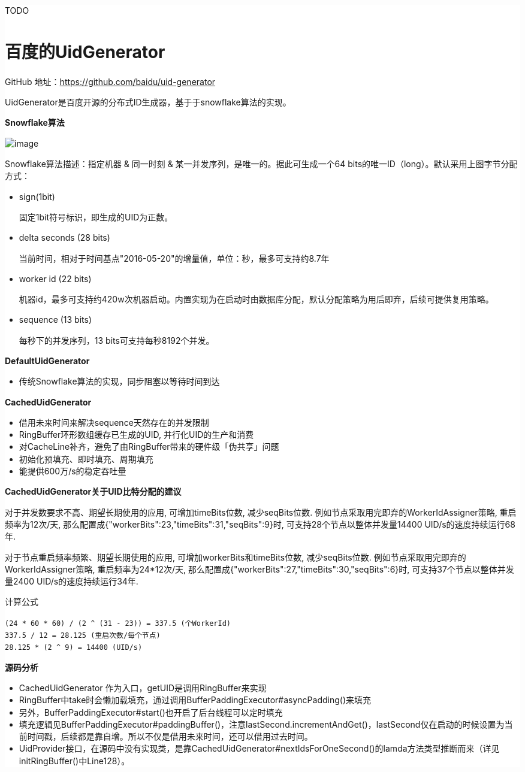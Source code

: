 TODO

# 百度的UidGenerator

GitHub 地址：https://github.com/baidu/uid-generator

UidGenerator是百度开源的分布式ID生成器，基于于snowflake算法的实现。

**Snowflake算法**

![image](https://raw.githubusercontent.com/baidu/uid-generator/master/doc/snowflake.png)

Snowflake算法描述：指定机器 & 同一时刻 & 某一并发序列，是唯一的。据此可生成一个64 bits的唯一ID（long）。默认采用上图字节分配方式：

- sign(1bit) 

    固定1bit符号标识，即生成的UID为正数。

- delta seconds (28 bits)

    当前时间，相对于时间基点"2016-05-20"的增量值，单位：秒，最多可支持约8.7年

- worker id (22 bits)

    机器id，最多可支持约420w次机器启动。内置实现为在启动时由数据库分配，默认分配策略为用后即弃，后续可提供复用策略。

- sequence (13 bits)

    每秒下的并发序列，13 bits可支持每秒8192个并发。

**DefaultUidGenerator**

- 传统Snowflake算法的实现，同步阻塞以等待时间到达

**CachedUidGenerator**

- 借用未来时间来解决sequence天然存在的并发限制
- RingBuffer环形数组缓存已生成的UID, 并行化UID的生产和消费
- 对CacheLine补齐，避免了由RingBuffer带来的硬件级「伪共享」问题
- 初始化预填充、即时填充、周期填充
- 能提供600万/s的稳定吞吐量

**CachedUidGenerator关于UID比特分配的建议**

对于并发数要求不高、期望长期使用的应用, 可增加timeBits位数, 减少seqBits位数. 例如节点采取用完即弃的WorkerIdAssigner策略, 重启频率为12次/天, 那么配置成{"workerBits":23,"timeBits":31,"seqBits":9}时, 可支持28个节点以整体并发量14400 UID/s的速度持续运行68年.

对于节点重启频率频繁、期望长期使用的应用, 可增加workerBits和timeBits位数, 减少seqBits位数. 例如节点采取用完即弃的WorkerIdAssigner策略, 重启频率为24*12次/天, 那么配置成{"workerBits":27,"timeBits":30,"seqBits":6}时, 可支持37个节点以整体并发量2400 UID/s的速度持续运行34年.

计算公式 

```
(24 * 60 * 60) / (2 ^ (31 - 23)) = 337.5 (个WorkerId)
337.5 / 12 = 28.125 (重启次数/每个节点)
28.125 * (2 ^ 9) = 14400 (UID/s)
```

**源码分析**

- CachedUidGenerator 作为入口，getUID是调用RingBuffer来实现
- RingBuffer中take时会懒加载填充，通过调用BufferPaddingExecutor#asyncPadding()来填充
- 另外，BufferPaddingExecutor#start()也开启了后台线程可以定时填充
- 填充逻辑见BufferPaddingExecutor#paddingBuffer()，注意lastSecond.incrementAndGet()，lastSecond仅在启动的时候设置为当前时间戳，后续都是靠自增。所以不仅是借用未来时间，还可以借用过去时间。
- UidProvider接口，在源码中没有实现类，是靠CachedUidGenerator#nextIdsForOneSecond()的lamda方法类型推断而来（详见initRingBuffer()中Line128）。
